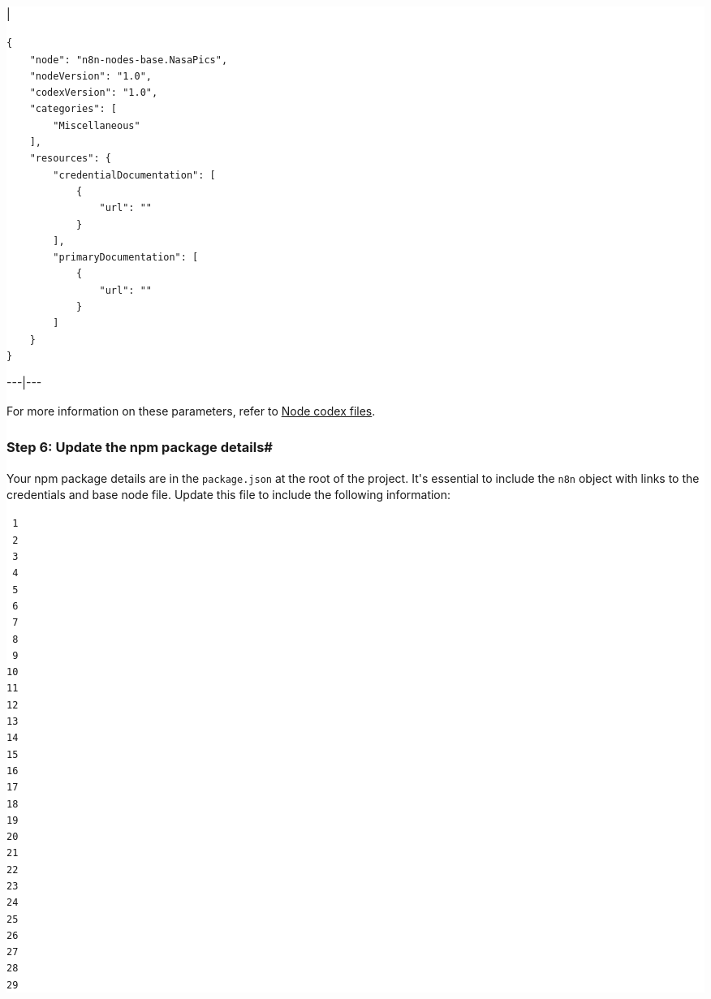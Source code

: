| 
    
    
    {
    	"node": "n8n-nodes-base.NasaPics",
    	"nodeVersion": "1.0",
    	"codexVersion": "1.0",
    	"categories": [
    		"Miscellaneous"
    	],
    	"resources": {
    		"credentialDocumentation": [
    			{
    				"url": ""
    			}
    		],
    		"primaryDocumentation": [
    			{
    				"url": ""
    			}
    		]
    	}
    }
      
  
---|---  
  
For more information on these parameters, refer to [Node codex files](../reference/node-codex-files/).

### Step 6: Update the npm package details#

Your npm package details are in the `package.json` at the root of the project. It's essential to include the `n8n` object with links to the credentials and base node file. Update this file to include the following information:
    
    
     1
     2
     3
     4
     5
     6
     7
     8
     9
    10
    11
    12
    13
    14
    15
    16
    17
    18
    19
    20
    21
    22
    23
    24
    25
    26
    27
    28
    29